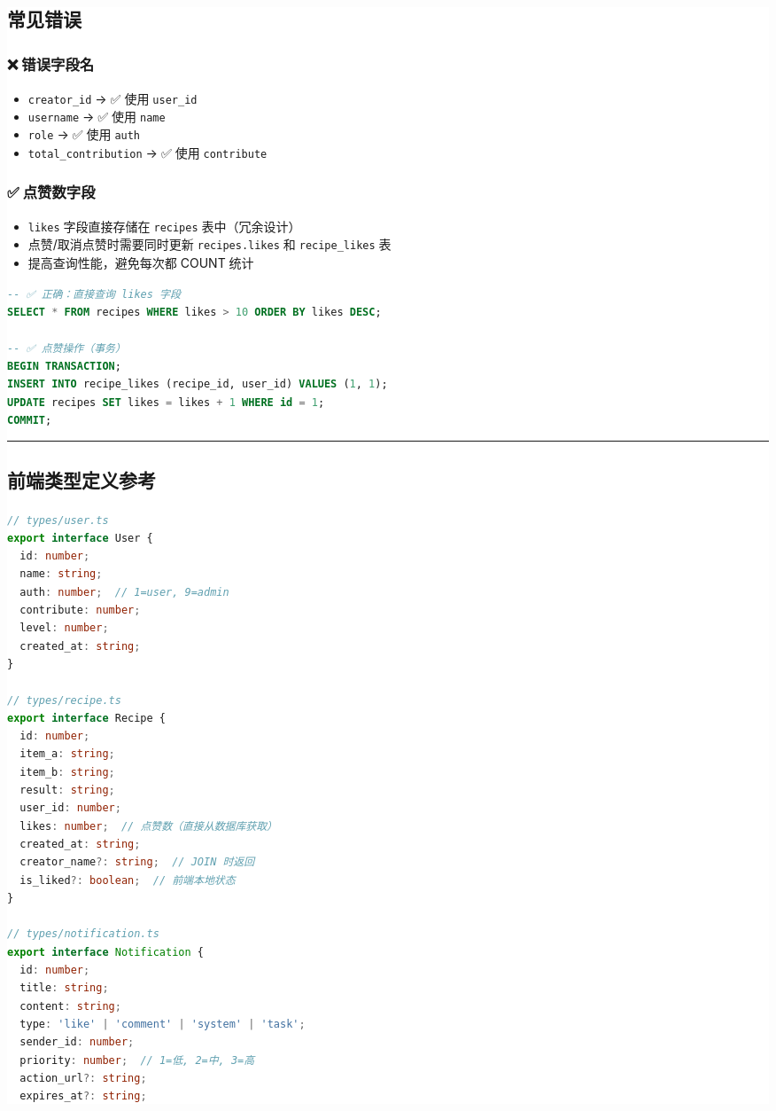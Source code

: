 
## 常见错误

### ❌ 错误字段名
- `creator_id` → ✅ 使用 `user_id`
- `username` → ✅ 使用 `name`
- `role` → ✅ 使用 `auth`
- `total_contribution` → ✅ 使用 `contribute`

### ✅ 点赞数字段
- `likes` 字段直接存储在 `recipes` 表中（冗余设计）
- 点赞/取消点赞时需要同时更新 `recipes.likes` 和 `recipe_likes` 表
- 提高查询性能，避免每次都 COUNT 统计

```sql
-- ✅ 正确：直接查询 likes 字段
SELECT * FROM recipes WHERE likes > 10 ORDER BY likes DESC;

-- ✅ 点赞操作（事务）
BEGIN TRANSACTION;
INSERT INTO recipe_likes (recipe_id, user_id) VALUES (1, 1);
UPDATE recipes SET likes = likes + 1 WHERE id = 1;
COMMIT;
```

---

## 前端类型定义参考

```typescript
// types/user.ts
export interface User {
  id: number;
  name: string;
  auth: number;  // 1=user, 9=admin
  contribute: number;
  level: number;
  created_at: string;
}

// types/recipe.ts
export interface Recipe {
  id: number;
  item_a: string;
  item_b: string;
  result: string;
  user_id: number;
  likes: number;  // 点赞数（直接从数据库获取）
  created_at: string;
  creator_name?: string;  // JOIN 时返回
  is_liked?: boolean;  // 前端本地状态
}

// types/notification.ts
export interface Notification {
  id: number;
  title: string;
  content: string;
  type: 'like' | 'comment' | 'system' | 'task';
  sender_id: number;
  priority: number;  // 1=低, 2=中, 3=高
  action_url?: string;
  expires_at?: string;
```